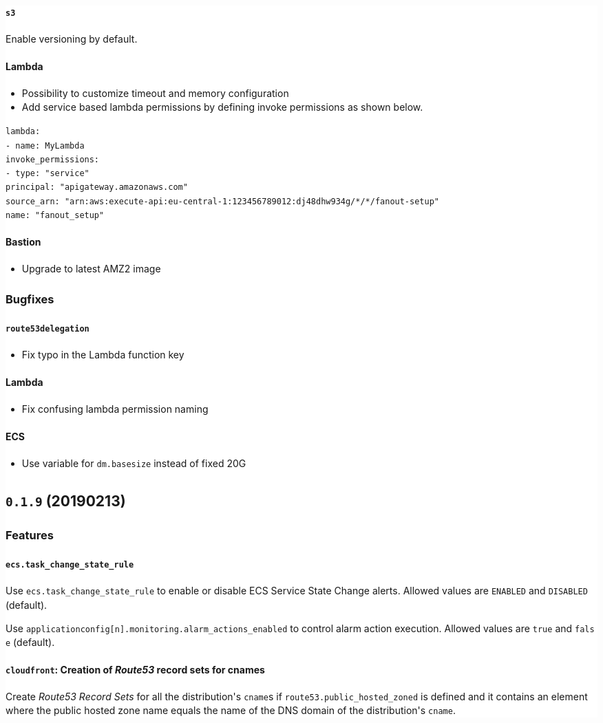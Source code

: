 #### `s3`

Enable versioning by default.

#### Lambda

* Possibility to customize timeout and memory configuration
* Add service based lambda permissions by defining invoke
  permissions as shown below.

```
lambda:
- name: MyLambda
invoke_permissions:
- type: "service"
principal: "apigateway.amazonaws.com"
source_arn: "arn:aws:execute-api:eu-central-1:123456789012:dj48dhw934g/*/*/fanout-setup"
name: "fanout_setup"
```

#### Bastion

* Upgrade to latest AMZ2 image

### Bugfixes

#### `route53delegation`

* Fix typo in the Lambda function key

#### Lambda

* Fix confusing lambda permission naming

#### ECS

* Use variable for `dm.basesize` instead of fixed 20G

## `0.1.9` (20190213)

### Features

#### `ecs.task_change_state_rule`

Use `ecs.task_change_state_rule` to enable or disable ECS Service State
Change alerts. Allowed values are `ENABLED` and `DISABLED` (default).

Use `applicationconfig[n].monitoring.alarm_actions_enabled` to control
alarm action execution. Allowed values are `true` and `false` (default).

#### `cloudfront`: Creation of _Route53_ record sets for cnames

Create _Route53 Record Sets_ for all the distribution's `cname`s if
`route53.public_hosted_zoned` is defined and it contains an element
where the public hosted zone name equals the name of the DNS domain
of the distribution's `cname`.
 